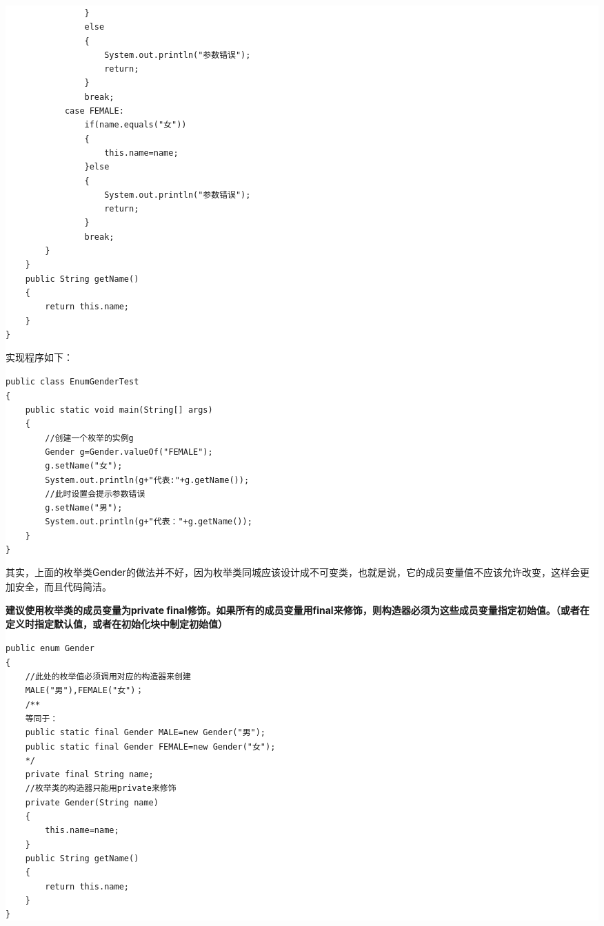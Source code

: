 					}
					else
					{
						System.out.println("参数错误");
						return;
					}
					break;
				case FEMALE:
					if(name.equals("女"))
					{
						this.name=name;
					}else
					{
						System.out.println("参数错误");
						return;
					}
					break;
			}
		}
		public String getName()
		{
			return this.name;
		}
	}
实现程序如下：

	public class EnumGenderTest
	{
		public static void main(String[] args)
		{
			//创建一个枚举的实例g
			Gender g=Gender.valueOf("FEMALE");
			g.setName("女");
			System.out.println(g+"代表:"+g.getName());
			//此时设置会提示参数错误
			g.setName("男");
			System.out.println(g+"代表："+g.getName());
		}
	}

其实，上面的枚举类Gender的做法并不好，因为枚举类同城应该设计成不可变类，也就是说，它的成员变量值不应该允许改变，这样会更加安全，而且代码简洁。

**建议使用枚举类的成员变量为private final修饰。如果所有的成员变量用final来修饰，则构造器必须为这些成员变量指定初始值。（或者在定义时指定默认值，或者在初始化块中制定初始值）**

	public enum Gender
	{
		//此处的枚举值必须调用对应的构造器来创建
		MALE("男"),FEMALE("女")；
		/**
		等同于：
		public static final Gender MALE=new Gender("男");
		public static final Gender FEMALE=new Gender("女");
		*/
		private final String name;
		//枚举类的构造器只能用private来修饰
		private Gender(String name)
		{
			this.name=name;
		}
		public String getName()
		{
			return this.name;
		}
	}
